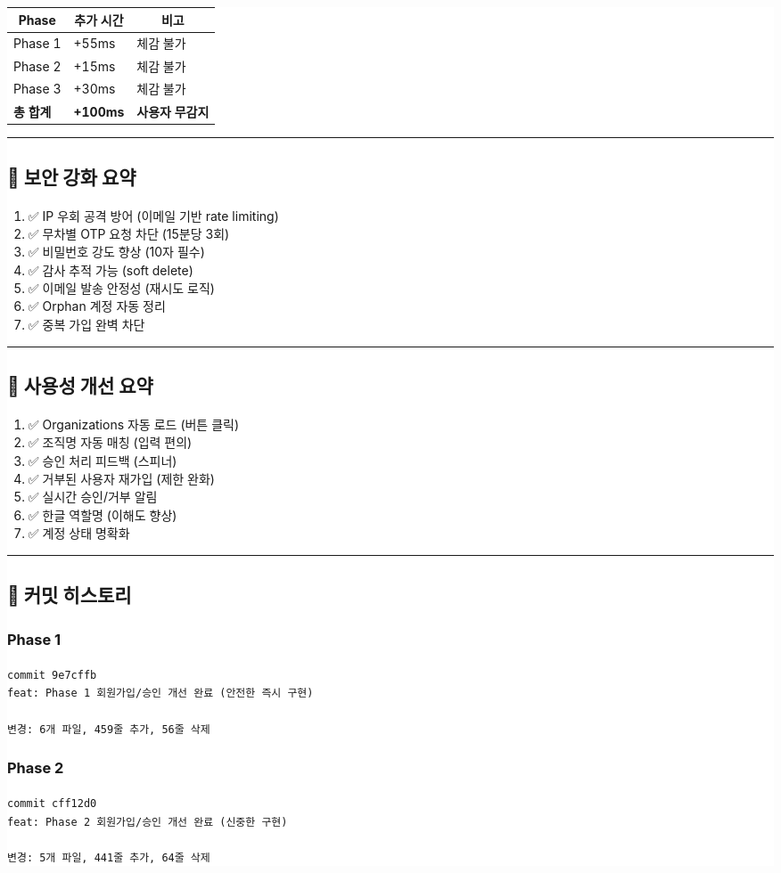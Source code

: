 | Phase | 추가 시간 | 비고 |
|-------|----------|------|
| Phase 1 | +55ms | 체감 불가 |
| Phase 2 | +15ms | 체감 불가 |
| Phase 3 | +30ms | 체감 불가 |
| **총 합계** | **+100ms** | **사용자 무감지** |

---

## 🔐 보안 강화 요약

1. ✅ IP 우회 공격 방어 (이메일 기반 rate limiting)
2. ✅ 무차별 OTP 요청 차단 (15분당 3회)
3. ✅ 비밀번호 강도 향상 (10자 필수)
4. ✅ 감사 추적 가능 (soft delete)
5. ✅ 이메일 발송 안정성 (재시도 로직)
6. ✅ Orphan 계정 자동 정리
7. ✅ 중복 가입 완벽 차단

---

## 🎯 사용성 개선 요약

1. ✅ Organizations 자동 로드 (버튼 클릭)
2. ✅ 조직명 자동 매칭 (입력 편의)
3. ✅ 승인 처리 피드백 (스피너)
4. ✅ 거부된 사용자 재가입 (제한 완화)
5. ✅ 실시간 승인/거부 알림
6. ✅ 한글 역할명 (이해도 향상)
7. ✅ 계정 상태 명확화

---

## 🔖 커밋 히스토리

### Phase 1
```
commit 9e7cffb
feat: Phase 1 회원가입/승인 개선 완료 (안전한 즉시 구현)

변경: 6개 파일, 459줄 추가, 56줄 삭제
```

### Phase 2
```
commit cff12d0
feat: Phase 2 회원가입/승인 개선 완료 (신중한 구현)

변경: 5개 파일, 441줄 추가, 64줄 삭제
```
